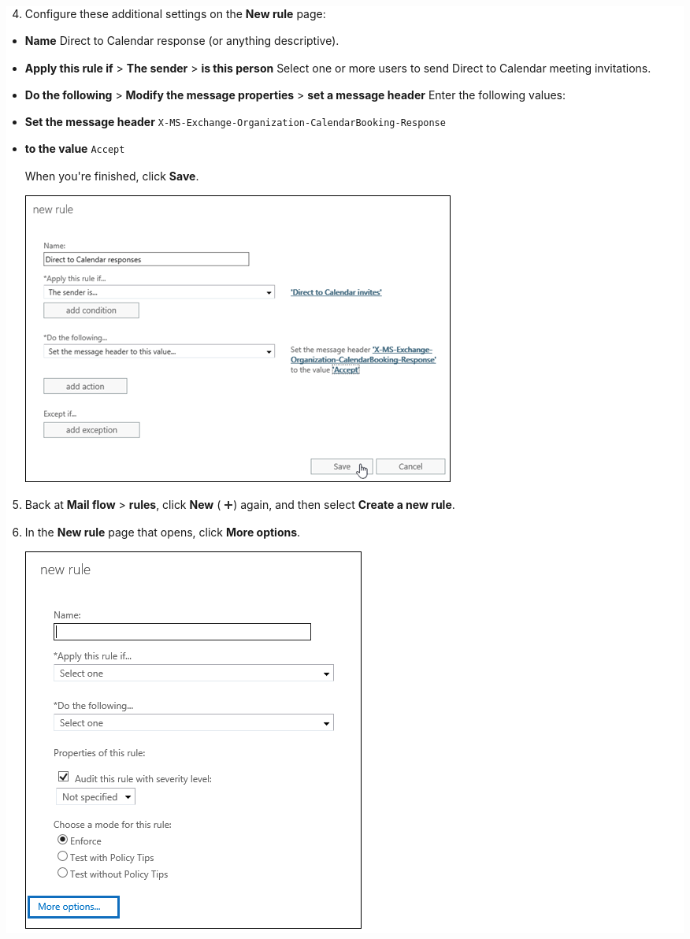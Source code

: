 4. Configure these additional settings on the **New rule** page: 
    
  - **Name** Direct to Calendar response (or anything descriptive). 
    
  - **Apply this rule if** \> **The sender** \> **is this person** Select one or more users to send Direct to Calendar meeting invitations. 
    
  - **Do the following** \> **Modify the message properties** \> **set a message header** Enter the following values: 
    
  - **Set the message header** `X-MS-Exchange-Organization-CalendarBooking-Response`
    
  - **to the value** `Accept`
    
    When you're finished, click **Save**.
    
    ![Settings for the Direct to Calendar capture mail flow rule.](../../media/52f4cb2c-5a86-46e7-a31b-231ae89931ab.png)
  
5. Back at **Mail flow** \> **rules**, click **New** ( ![Add Icon](../../media/ITPro_EAC_AddIcon.gif)) again, and then select **Create a new rule**.
    
6. In the **New rule** page that opens, click **More options**.
    
    ![In the new mail flow rule window, click More options](../../media/d91f0335-f3b4-4760-bd50-6cdc46b84ce8.png)
  